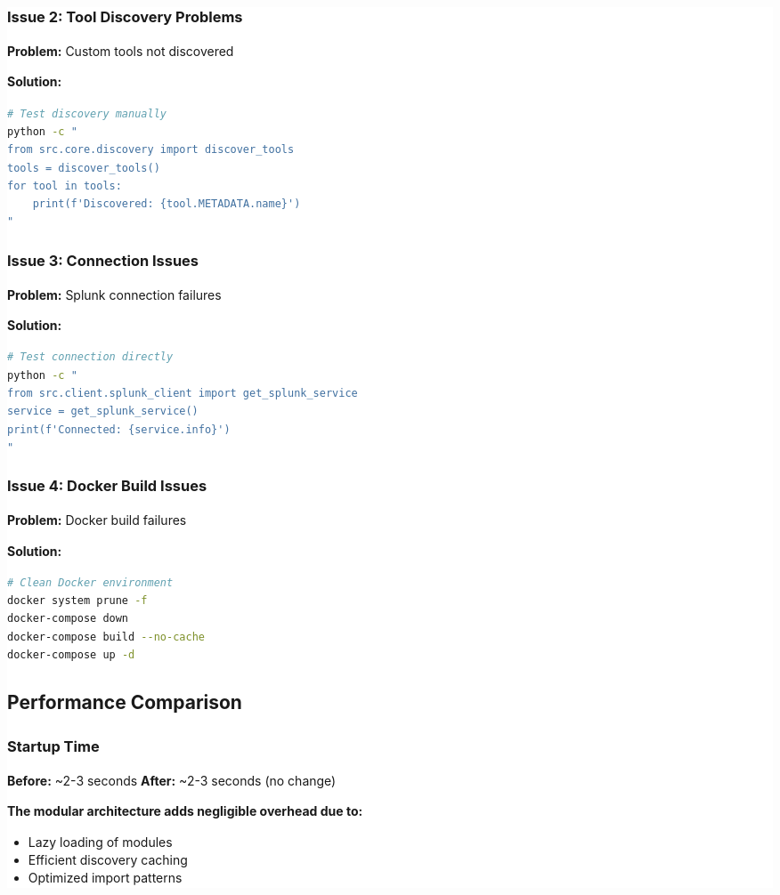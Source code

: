 ### Issue 2: Tool Discovery Problems

**Problem:** Custom tools not discovered

**Solution:**
```bash
# Test discovery manually
python -c "
from src.core.discovery import discover_tools
tools = discover_tools()
for tool in tools:
    print(f'Discovered: {tool.METADATA.name}')
"
```

### Issue 3: Connection Issues

**Problem:** Splunk connection failures

**Solution:**
```bash
# Test connection directly
python -c "
from src.client.splunk_client import get_splunk_service
service = get_splunk_service()
print(f'Connected: {service.info}')
"
```

### Issue 4: Docker Build Issues

**Problem:** Docker build failures

**Solution:**
```bash
# Clean Docker environment
docker system prune -f
docker-compose down
docker-compose build --no-cache
docker-compose up -d
```

## Performance Comparison

### Startup Time

**Before:** ~2-3 seconds
**After:** ~2-3 seconds (no change)

**The modular architecture adds negligible overhead due to:**
- Lazy loading of modules
- Efficient discovery caching
- Optimized import patterns
